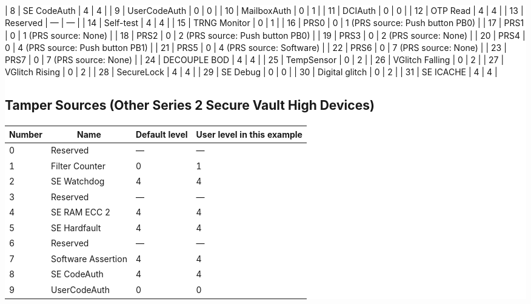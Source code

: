| 8 | SE CodeAuth | 4 | 4 |
| 9 | UserCodeAuth | 0 | 0 |
| 10 | MailboxAuth | 0 | 1 |
| 11 | DCIAuth | 0 | 0 |
| 12 | OTP Read | 4 | 4 |
| 13 | Reserved | — | — |
| 14 | Self-test | 4 | 4 |
| 15 | TRNG Monitor | 0 | 1 |
| 16 | PRS0 | 0 | 1 (PRS source: Push button PB0) |
| 17 | PRS1 | 0 | 1 (PRS source: None) |
| 18 | PRS2 | 0 | 2 (PRS source: Push button PB0) |
| 19 | PRS3 | 0 | 2 (PRS source: None) |
| 20 | PRS4 | 0 | 4 (PRS source: Push button PB1) |
| 21 | PRS5 | 0 | 4 (PRS source: Software) |
| 22 | PRS6 | 0 | 7 (PRS source: None) |
| 23 | PRS7 | 0 | 7 (PRS source: None) |
| 24 | DECOUPLE BOD | 4 | 4 |
| 25 | TempSensor | 0 | 2 |
| 26 | VGlitch Falling | 0 | 2 |
| 27 | VGlitch Rising | 0 | 2 |
| 28 | SecureLock | 4 | 4 |
| 29 | SE Debug | 0 | 0 |
| 30 | Digital glitch | 0 | 2 |
| 31 | SE ICACHE | 4 | 4 |

## Tamper Sources (Other Series 2 Secure Vault High Devices)

| Number | Name | Default level | User level in this example |
| --- | --- | --- | --- |
| 0 | Reserved | — | — |
| 1 | Filter Counter | 0 | 1 |
| 2 | SE Watchdog | 4 | 4 |
| 3 | Reserved | — | — |
| 4 | SE RAM ECC 2 | 4 | 4 |
| 5 | SE Hardfault | 4 | 4 |
| 6 | Reserved | — | — |
| 7 | Software Assertion | 4 | 4 |
| 8 | SE CodeAuth | 4 | 4 |
| 9 | UserCodeAuth | 0 | 0 |